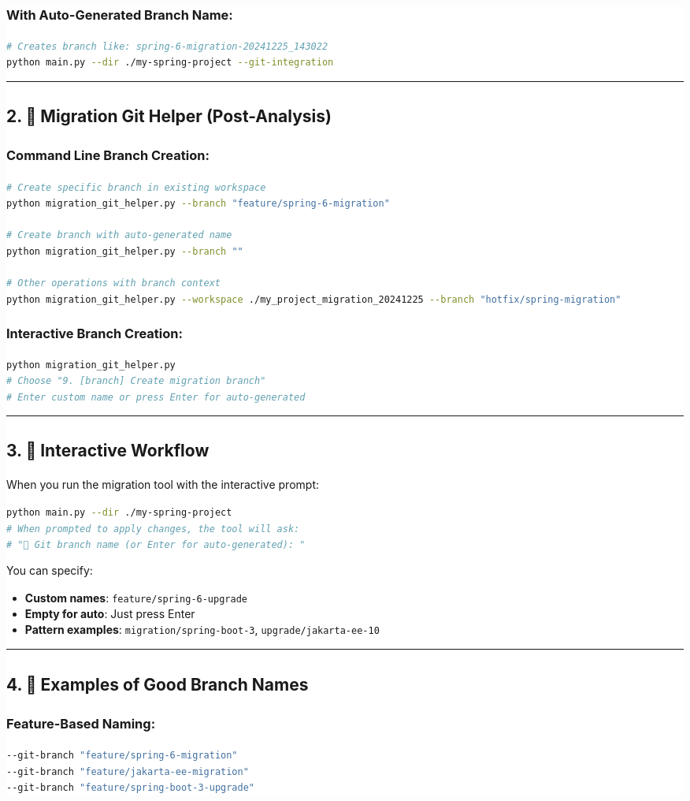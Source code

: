 ### **With Auto-Generated Branch Name:**
```bash
# Creates branch like: spring-6-migration-20241225_143022
python main.py --dir ./my-spring-project --git-integration
```

---

## **2. 🔧 Migration Git Helper (Post-Analysis)**

### **Command Line Branch Creation:**
```bash
# Create specific branch in existing workspace
python migration_git_helper.py --branch "feature/spring-6-migration"

# Create branch with auto-generated name
python migration_git_helper.py --branch ""

# Other operations with branch context
python migration_git_helper.py --workspace ./my_project_migration_20241225 --branch "hotfix/spring-migration"
```

### **Interactive Branch Creation:**
```bash
python migration_git_helper.py
# Choose "9. [branch] Create migration branch"
# Enter custom name or press Enter for auto-generated
```

---

## **3. 📱 Interactive Workflow**

When you run the migration tool with the interactive prompt:

```bash
python main.py --dir ./my-spring-project
# When prompted to apply changes, the tool will ask:
# "🌿 Git branch name (or Enter for auto-generated): "
```

You can specify:
- **Custom names**: `feature/spring-6-upgrade`
- **Empty for auto**: Just press Enter
- **Pattern examples**: `migration/spring-boot-3`, `upgrade/jakarta-ee-10`

---

## **4. 🎯 Examples of Good Branch Names**

### **Feature-Based Naming:**
```bash
--git-branch "feature/spring-6-migration"
--git-branch "feature/jakarta-ee-migration"
--git-branch "feature/spring-boot-3-upgrade"
```
